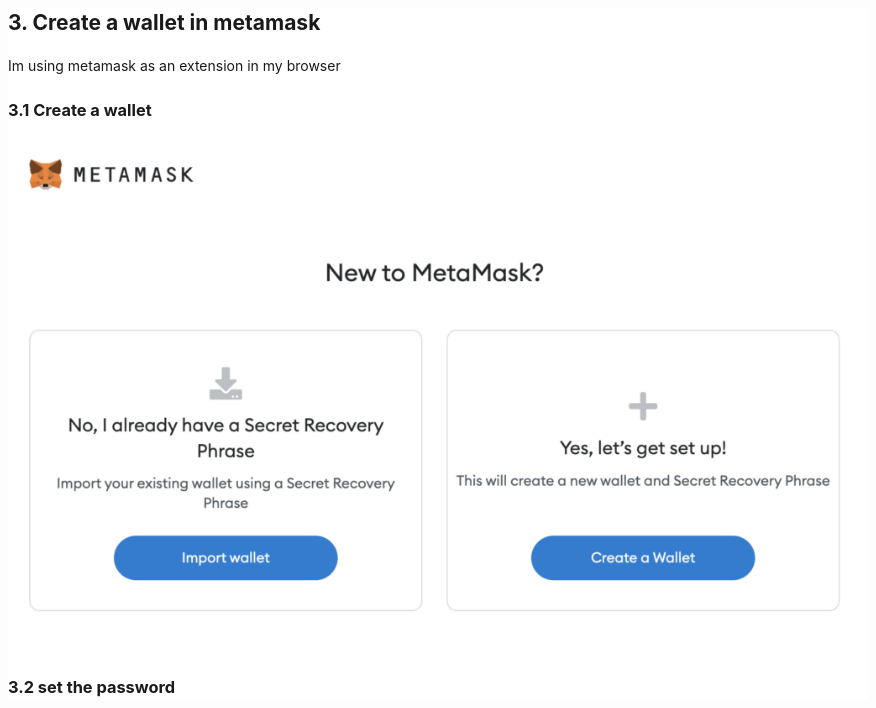 ## 3. Create a wallet in metamask

Im using metamask as an extension in my browser

### 3.1 Create a wallet

![create a wallet](./images/001/image-4.png)

### 3.2 set the password
